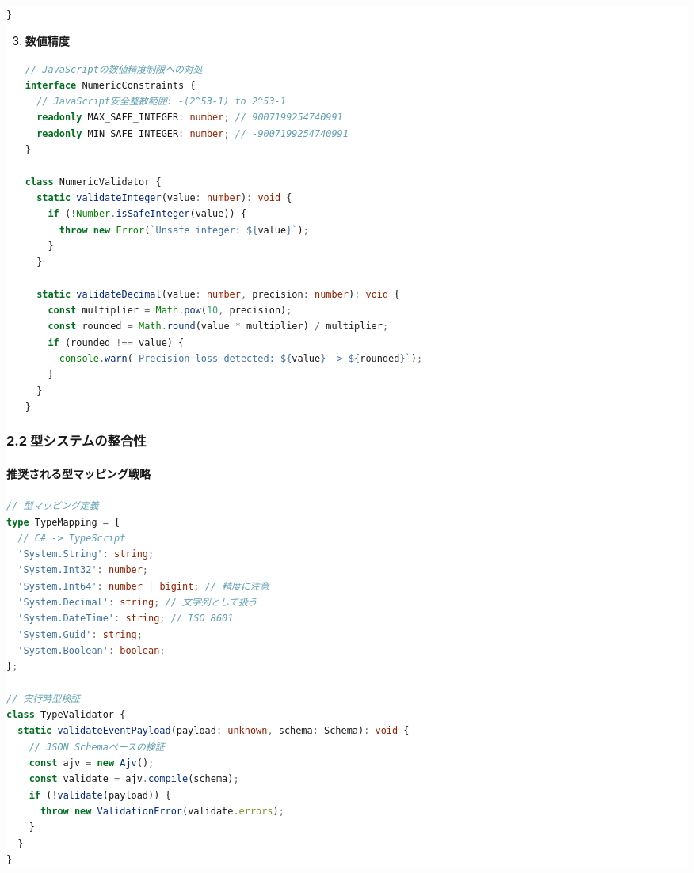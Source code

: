    ```typescript
   }
   ```

3. **数値精度**
   ```typescript
   // JavaScriptの数値精度制限への対処
   interface NumericConstraints {
     // JavaScript安全整数範囲: -(2^53-1) to 2^53-1
     readonly MAX_SAFE_INTEGER: number; // 9007199254740991
     readonly MIN_SAFE_INTEGER: number; // -9007199254740991
   }
   
   class NumericValidator {
     static validateInteger(value: number): void {
       if (!Number.isSafeInteger(value)) {
         throw new Error(`Unsafe integer: ${value}`);
       }
     }
     
     static validateDecimal(value: number, precision: number): void {
       const multiplier = Math.pow(10, precision);
       const rounded = Math.round(value * multiplier) / multiplier;
       if (rounded !== value) {
         console.warn(`Precision loss detected: ${value} -> ${rounded}`);
       }
     }
   }
   ```

### 2.2 型システムの整合性

#### 推奨される型マッピング戦略
```typescript
// 型マッピング定義
type TypeMapping = {
  // C# -> TypeScript
  'System.String': string;
  'System.Int32': number;
  'System.Int64': number | bigint; // 精度に注意
  'System.Decimal': string; // 文字列として扱う
  'System.DateTime': string; // ISO 8601
  'System.Guid': string;
  'System.Boolean': boolean;
};

// 実行時型検証
class TypeValidator {
  static validateEventPayload(payload: unknown, schema: Schema): void {
    // JSON Schemaベースの検証
    const ajv = new Ajv();
    const validate = ajv.compile(schema);
    if (!validate(payload)) {
      throw new ValidationError(validate.errors);
    }
  }
}
```
